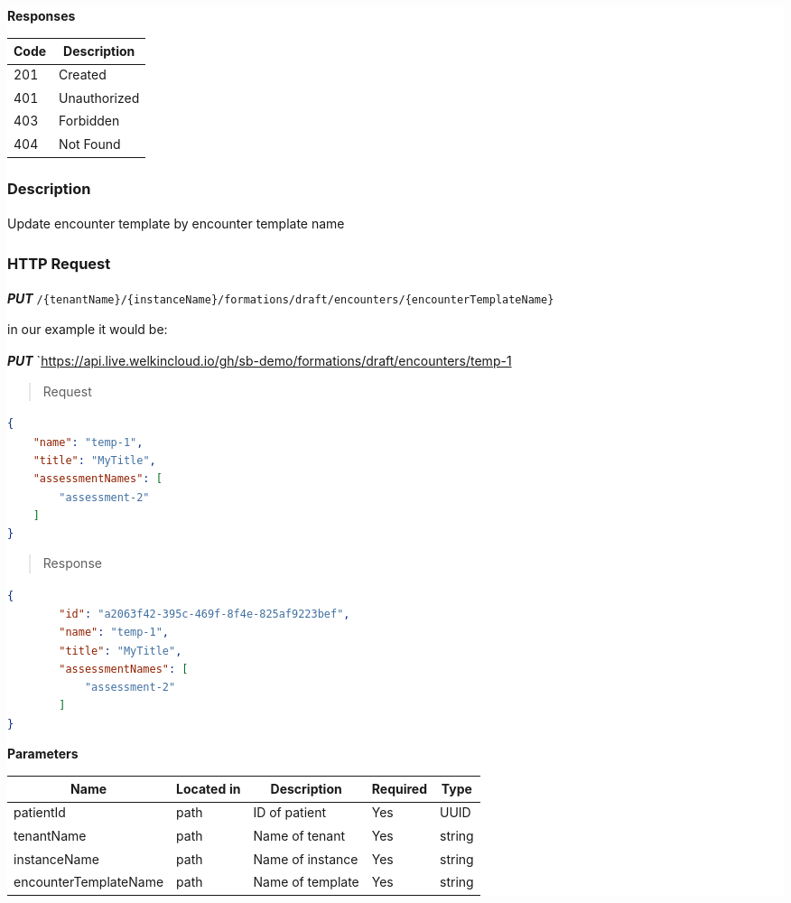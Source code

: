 **Responses**

| Code | Description |
| ---- | ----------- |
| 201 | Created |
| 401 | Unauthorized |
| 403 | Forbidden |
| 404 | Not Found |

### Description
Update encounter template by encounter template name

### HTTP Request
***PUT*** `/{tenantName}/{instanceName}/formations/draft/encounters/{encounterTemplateName}`

in our example it would be:

***PUT*** `https://api.live.welkincloud.io/gh/sb-demo/formations/draft/encounters/temp-1

> Request

```json
{
    "name": "temp-1",
    "title": "MyTitle",
    "assessmentNames": [
        "assessment-2"
    ]
}
```

> Response

```json
{
        "id": "a2063f42-395c-469f-8f4e-825af9223bef",
        "name": "temp-1",
        "title": "MyTitle",
        "assessmentNames": [
            "assessment-2"
        ]
}
```

**Parameters**

| Name | Located in | Description | Required | Type |
| ---- | ---------- | ----------- | -------- | ---- |
| patientId | path | ID of patient | Yes | UUID |
| tenantName | path | Name of tenant | Yes | string |
| instanceName | path | Name of instance | Yes | string |
| encounterTemplateName | path | Name of template | Yes | string |
